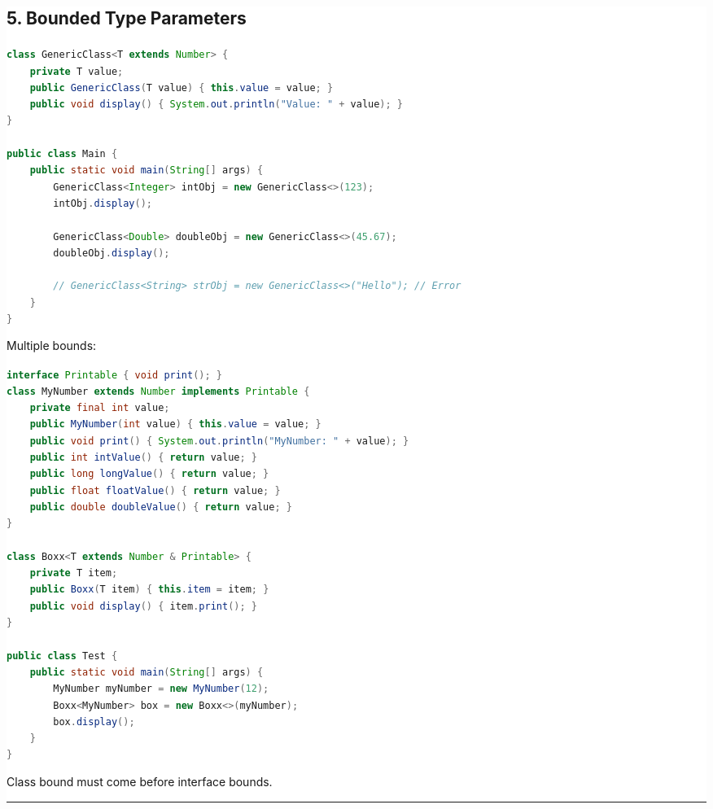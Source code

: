 
## 5. Bounded Type Parameters

```java
class GenericClass<T extends Number> {
    private T value;
    public GenericClass(T value) { this.value = value; }
    public void display() { System.out.println("Value: " + value); }
}

public class Main {
    public static void main(String[] args) {
        GenericClass<Integer> intObj = new GenericClass<>(123);
        intObj.display();

        GenericClass<Double> doubleObj = new GenericClass<>(45.67);
        doubleObj.display();

        // GenericClass<String> strObj = new GenericClass<>("Hello"); // Error
    }
}
```

Multiple bounds:

```java
interface Printable { void print(); }
class MyNumber extends Number implements Printable {
    private final int value;
    public MyNumber(int value) { this.value = value; }
    public void print() { System.out.println("MyNumber: " + value); }
    public int intValue() { return value; }
    public long longValue() { return value; }
    public float floatValue() { return value; }
    public double doubleValue() { return value; }
}

class Boxx<T extends Number & Printable> {
    private T item;
    public Boxx(T item) { this.item = item; }
    public void display() { item.print(); }
}

public class Test {
    public static void main(String[] args) {
        MyNumber myNumber = new MyNumber(12);
        Boxx<MyNumber> box = new Boxx<>(myNumber);
        box.display();
    }
}
```

Class bound must come before interface bounds.

---